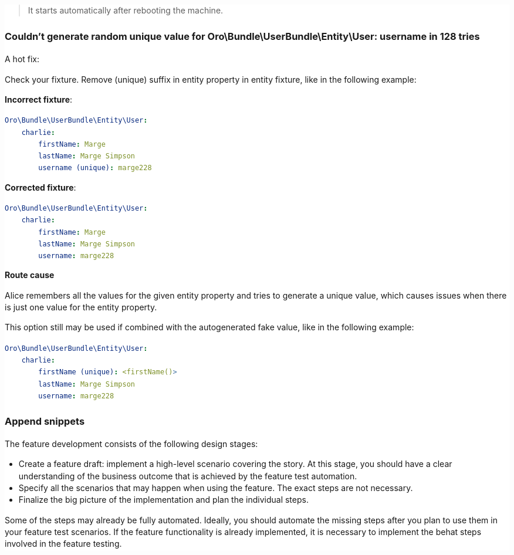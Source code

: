    > It starts automatically after rebooting the machine.

### Couldn’t generate random unique value for Oro\\Bundle\\UserBundle\\Entity\\User: username in 128 tries

A hot fix:

Check your fixture.
Remove (unique) suffix in entity property in entity fixture, like in the following example:

**Incorrect fixture**:

```yaml
Oro\Bundle\UserBundle\Entity\User:
    charlie:
        firstName: Marge
        lastName: Marge Simpson
        username (unique): marge228
```

**Corrected fixture**:

```yaml
Oro\Bundle\UserBundle\Entity\User:
    charlie:
        firstName: Marge
        lastName: Marge Simpson
        username: marge228
```

**Route cause**

Alice remembers all the values for the given entity property and tries to generate a unique value, which causes issues when there is just one value for the entity property.

This option still may be used if combined with the autogenerated fake value, like in the following example:

```yaml
Oro\Bundle\UserBundle\Entity\User:
    charlie:
        firstName (unique): <firstName()>
        lastName: Marge Simpson
        username: marge228
```

### Append snippets

The feature development consists of the following design stages:

- Create a feature draft: implement a high-level scenario covering the story.
  At this stage, you should have a clear understanding of the business outcome that is achieved by the feature test automation.
- Specify all the scenarios that may happen when using the feature. The exact steps are not necessary.
- Finalize the big picture of the implementation and plan the individual steps.

Some of the steps may already be fully automated. Ideally, you should automate the missing steps after you plan to use them in your feature test scenarios. If the feature functionality is already implemented, it is necessary to implement the behat steps involved in the feature testing.
